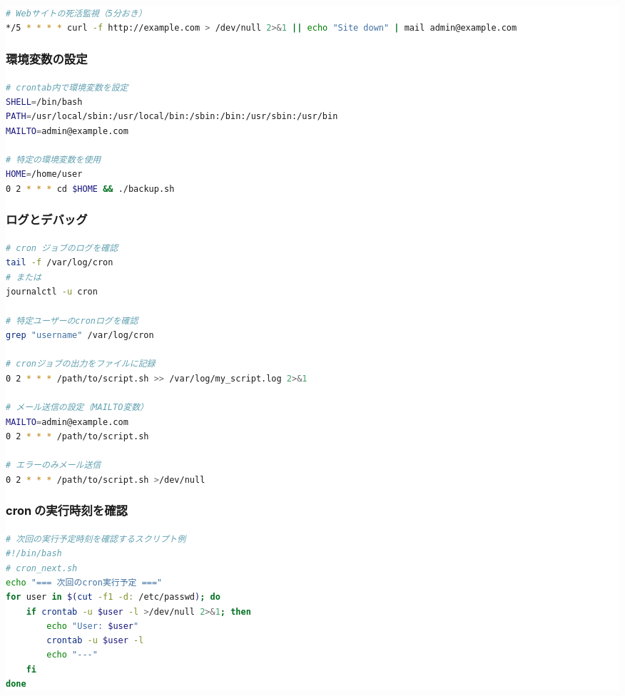 ```bash
# Webサイトの死活監視（5分おき）
*/5 * * * * curl -f http://example.com > /dev/null 2>&1 || echo "Site down" | mail admin@example.com
```

### 環境変数の設定

```bash
# crontab内で環境変数を設定
SHELL=/bin/bash
PATH=/usr/local/sbin:/usr/local/bin:/sbin:/bin:/usr/sbin:/usr/bin
MAILTO=admin@example.com

# 特定の環境変数を使用
HOME=/home/user
0 2 * * * cd $HOME && ./backup.sh
```

### ログとデバッグ

```bash
# cron ジョブのログを確認
tail -f /var/log/cron
# または
journalctl -u cron

# 特定ユーザーのcronログを確認
grep "username" /var/log/cron

# cronジョブの出力をファイルに記録
0 2 * * * /path/to/script.sh >> /var/log/my_script.log 2>&1

# メール送信の設定（MAILTO変数）
MAILTO=admin@example.com
0 2 * * * /path/to/script.sh

# エラーのみメール送信
0 2 * * * /path/to/script.sh >/dev/null
```

### cron の実行時刻を確認

```bash
# 次回の実行予定時刻を確認するスクリプト例
#!/bin/bash
# cron_next.sh
echo "=== 次回のcron実行予定 ==="
for user in $(cut -f1 -d: /etc/passwd); do
    if crontab -u $user -l >/dev/null 2>&1; then
        echo "User: $user"
        crontab -u $user -l
        echo "---"
    fi
done
```
